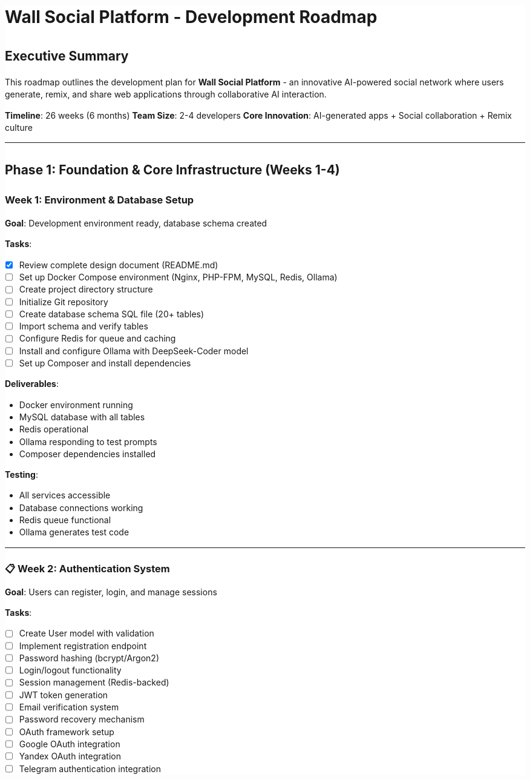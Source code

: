 ﻿# Wall Social Platform - Development Roadmap

## Executive Summary

This roadmap outlines the development plan for **Wall Social Platform** - an innovative AI-powered social network where users generate, remix, and share web applications through collaborative AI interaction.

**Timeline**: 26 weeks (6 months)
**Team Size**: 2-4 developers
**Core Innovation**: AI-generated apps + Social collaboration + Remix culture

---

## Phase 1: Foundation & Core Infrastructure (Weeks 1-4)

###  Week 1: Environment & Database Setup
**Goal**: Development environment ready, database schema created

**Tasks**:
- [x] Review complete design document (README.md)
- [ ] Set up Docker Compose environment (Nginx, PHP-FPM, MySQL, Redis, Ollama)
- [ ] Create project directory structure
- [ ] Initialize Git repository
- [ ] Create database schema SQL file (20+ tables)
- [ ] Import schema and verify tables
- [ ] Configure Redis for queue and caching
- [ ] Install and configure Ollama with DeepSeek-Coder model
- [ ] Set up Composer and install dependencies

**Deliverables**:
- Docker environment running
- MySQL database with all tables
- Redis operational
- Ollama responding to test prompts
- Composer dependencies installed

**Testing**:
- All services accessible
- Database connections working
- Redis queue functional
- Ollama generates test code

---

### 📋 Week 2: Authentication System
**Goal**: Users can register, login, and manage sessions

**Tasks**:
- [ ] Create User model with validation
- [ ] Implement registration endpoint
- [ ] Password hashing (bcrypt/Argon2)
- [ ] Login/logout functionality
- [ ] Session management (Redis-backed)
- [ ] JWT token generation
- [ ] Email verification system
- [ ] Password recovery mechanism
- [ ] OAuth framework setup
- [ ] Google OAuth integration
- [ ] Yandex OAuth integration
- [ ] Telegram authentication integration

